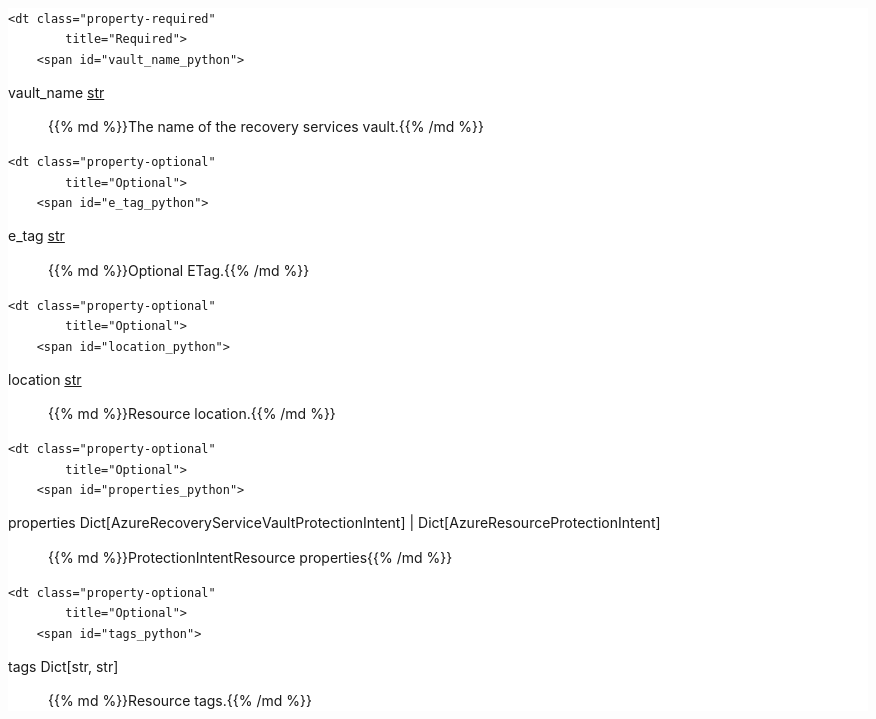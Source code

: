     <dt class="property-required"
            title="Required">
        <span id="vault_name_python">
<a href="#vault_name_python" style="color: inherit; text-decoration: inherit;">vault_<wbr>name</a>
</span> 
        <span class="property-indicator"></span>
        <span class="property-type"><a href="https://docs.python.org/3/library/stdtypes.html">str</a></span>
    </dt>
    <dd>{{% md %}}The name of the recovery services vault.{{% /md %}}</dd>

    <dt class="property-optional"
            title="Optional">
        <span id="e_tag_python">
<a href="#e_tag_python" style="color: inherit; text-decoration: inherit;">e_<wbr>tag</a>
</span> 
        <span class="property-indicator"></span>
        <span class="property-type"><a href="https://docs.python.org/3/library/stdtypes.html">str</a></span>
    </dt>
    <dd>{{% md %}}Optional ETag.{{% /md %}}</dd>

    <dt class="property-optional"
            title="Optional">
        <span id="location_python">
<a href="#location_python" style="color: inherit; text-decoration: inherit;">location</a>
</span> 
        <span class="property-indicator"></span>
        <span class="property-type"><a href="https://docs.python.org/3/library/stdtypes.html">str</a></span>
    </dt>
    <dd>{{% md %}}Resource location.{{% /md %}}</dd>

    <dt class="property-optional"
            title="Optional">
        <span id="properties_python">
<a href="#properties_python" style="color: inherit; text-decoration: inherit;">properties</a>
</span> 
        <span class="property-indicator"></span>
        <span class="property-type">Dict[Azure<wbr>Recovery<wbr>Service<wbr>Vault<wbr>Protection<wbr>Intent] | Dict[Azure<wbr>Resource<wbr>Protection<wbr>Intent]</span>
    </dt>
    <dd>{{% md %}}ProtectionIntentResource properties{{% /md %}}</dd>

    <dt class="property-optional"
            title="Optional">
        <span id="tags_python">
<a href="#tags_python" style="color: inherit; text-decoration: inherit;">tags</a>
</span> 
        <span class="property-indicator"></span>
        <span class="property-type">Dict[str, str]</span>
    </dt>
    <dd>{{% md %}}Resource tags.{{% /md %}}</dd>
